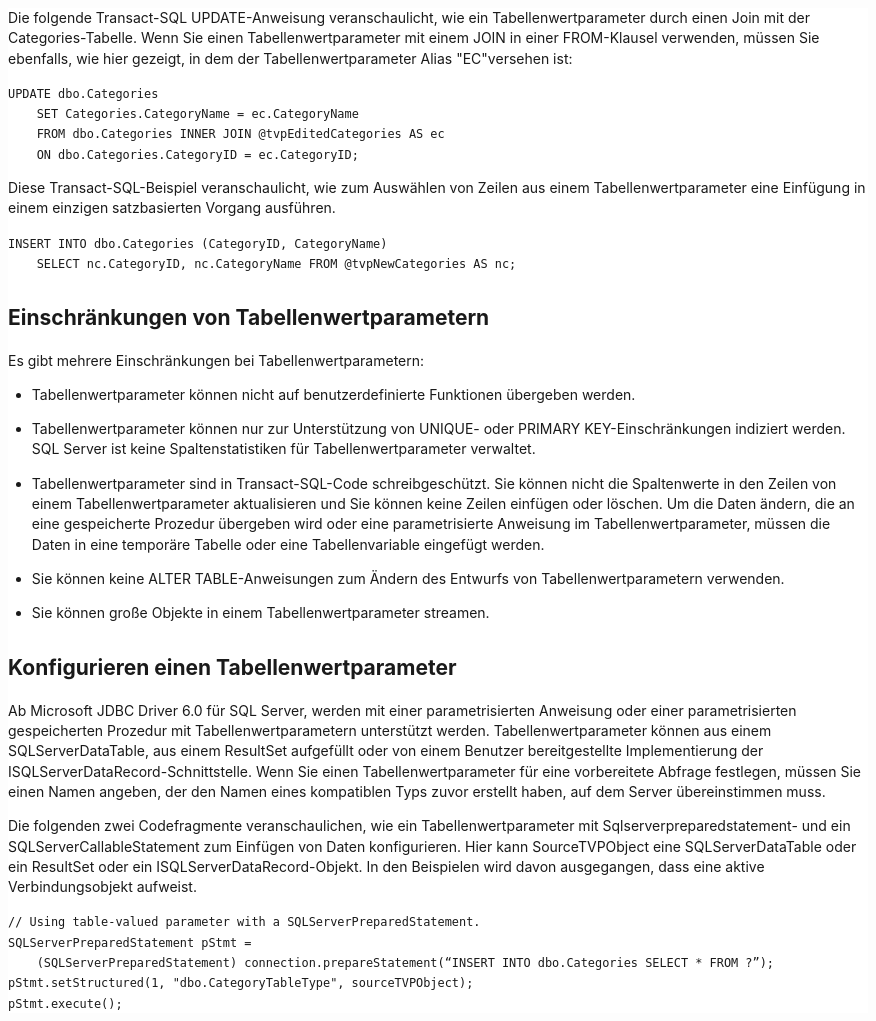  Die folgende Transact-SQL UPDATE-Anweisung veranschaulicht, wie ein Tabellenwertparameter durch einen Join mit der Categories-Tabelle. Wenn Sie einen Tabellenwertparameter mit einem JOIN in einer FROM-Klausel verwenden, müssen Sie ebenfalls, wie hier gezeigt, in dem der Tabellenwertparameter Alias "EC"versehen ist:  
  
```  
UPDATE dbo.Categories  
    SET Categories.CategoryName = ec.CategoryName  
    FROM dbo.Categories INNER JOIN @tvpEditedCategories AS ec  
    ON dbo.Categories.CategoryID = ec.CategoryID;  
```  
  
 Diese Transact-SQL-Beispiel veranschaulicht, wie zum Auswählen von Zeilen aus einem Tabellenwertparameter eine Einfügung in einem einzigen satzbasierten Vorgang ausführen.  
  
```  
INSERT INTO dbo.Categories (CategoryID, CategoryName)  
    SELECT nc.CategoryID, nc.CategoryName FROM @tvpNewCategories AS nc;  
```  
  
## <a name="limitations-of-table-valued-parameters"></a>Einschränkungen von Tabellenwertparametern  
 Es gibt mehrere Einschränkungen bei Tabellenwertparametern:  
  
-   Tabellenwertparameter können nicht auf benutzerdefinierte Funktionen übergeben werden.  
  
-   Tabellenwertparameter können nur zur Unterstützung von UNIQUE- oder PRIMARY KEY-Einschränkungen indiziert werden. SQL Server ist keine Spaltenstatistiken für Tabellenwertparameter verwaltet.  
  
-   Tabellenwertparameter sind in Transact-SQL-Code schreibgeschützt. Sie können nicht die Spaltenwerte in den Zeilen von einem Tabellenwertparameter aktualisieren und Sie können keine Zeilen einfügen oder löschen. Um die Daten ändern, die an eine gespeicherte Prozedur übergeben wird oder eine parametrisierte Anweisung im Tabellenwertparameter, müssen die Daten in eine temporäre Tabelle oder eine Tabellenvariable eingefügt werden.  
  
-   Sie können keine ALTER TABLE-Anweisungen zum Ändern des Entwurfs von Tabellenwertparametern verwenden.
-   Sie können große Objekte in einem Tabellenwertparameter streamen.  
  
## <a name="configuring-a-table-valued-parameter"></a>Konfigurieren einen Tabellenwertparameter  
 Ab Microsoft JDBC Driver 6.0 für SQL Server, werden mit einer parametrisierten Anweisung oder einer parametrisierten gespeicherten Prozedur mit Tabellenwertparametern unterstützt werden. Tabellenwertparameter können aus einem SQLServerDataTable, aus einem ResultSet aufgefüllt oder von einem Benutzer bereitgestellte Implementierung der ISQLServerDataRecord-Schnittstelle. Wenn Sie einen Tabellenwertparameter für eine vorbereitete Abfrage festlegen, müssen Sie einen Namen angeben, der den Namen eines kompatiblen Typs zuvor erstellt haben, auf dem Server übereinstimmen muss.  
  
 Die folgenden zwei Codefragmente veranschaulichen, wie ein Tabellenwertparameter mit Sqlserverpreparedstatement- und ein SQLServerCallableStatement zum Einfügen von Daten konfigurieren. Hier kann SourceTVPObject eine SQLServerDataTable oder ein ResultSet oder ein ISQLServerDataRecord-Objekt. In den Beispielen wird davon ausgegangen, dass eine aktive Verbindungsobjekt aufweist.  
  
```  
// Using table-valued parameter with a SQLServerPreparedStatement.  
SQLServerPreparedStatement pStmt =   
    (SQLServerPreparedStatement) connection.prepareStatement(“INSERT INTO dbo.Categories SELECT * FROM ?”);  
pStmt.setStructured(1, "dbo.CategoryTableType", sourceTVPObject);  
pStmt.execute();  
```  
  
